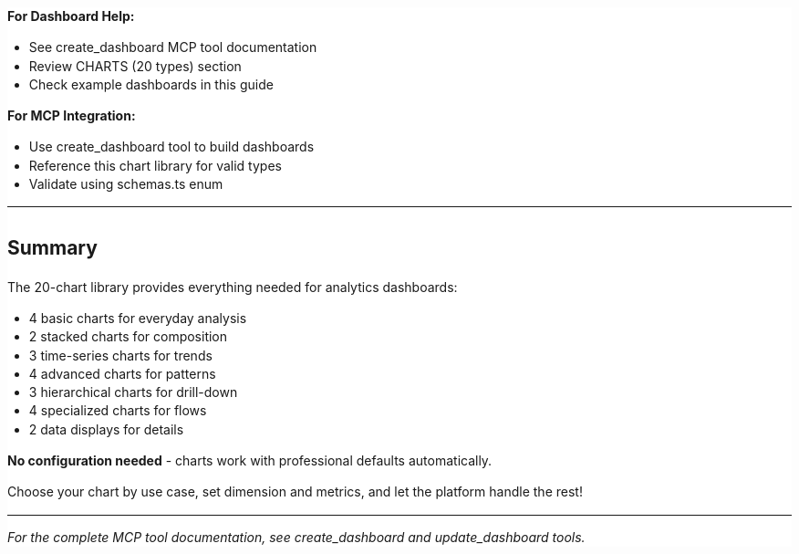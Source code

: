 **For Dashboard Help:**
- See create_dashboard MCP tool documentation
- Review CHARTS (20 types) section
- Check example dashboards in this guide

**For MCP Integration:**
- Use create_dashboard tool to build dashboards
- Reference this chart library for valid types
- Validate using schemas.ts enum

---

## Summary

The 20-chart library provides everything needed for analytics dashboards:
- 4 basic charts for everyday analysis
- 2 stacked charts for composition
- 3 time-series charts for trends
- 4 advanced charts for patterns
- 3 hierarchical charts for drill-down
- 4 specialized charts for flows
- 2 data displays for details

**No configuration needed** - charts work with professional defaults automatically.

Choose your chart by use case, set dimension and metrics, and let the platform handle the rest!

---

*For the complete MCP tool documentation, see create_dashboard and update_dashboard tools.*
